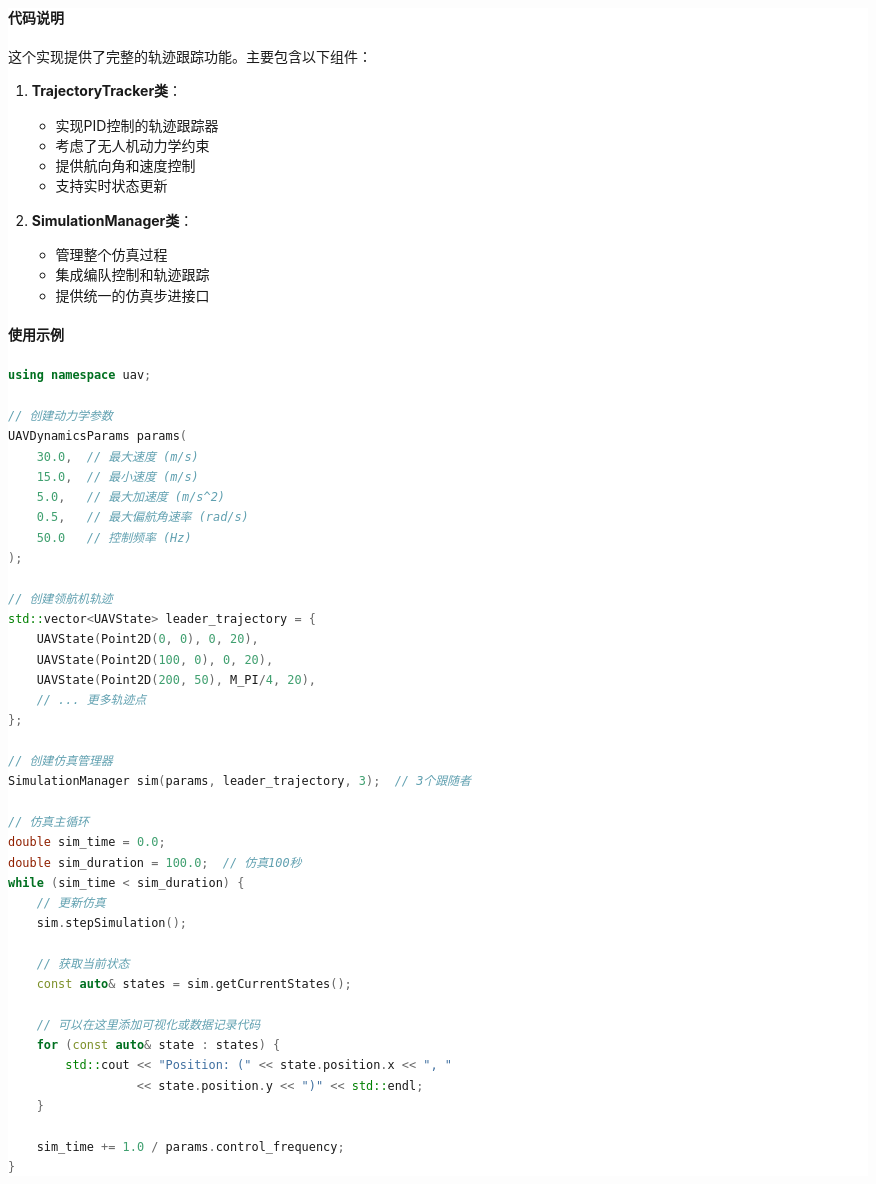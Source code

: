 #### 代码说明

这个实现提供了完整的轨迹跟踪功能。主要包含以下组件：

1. **TrajectoryTracker类**：
   - 实现PID控制的轨迹跟踪器
   - 考虑了无人机动力学约束
   - 提供航向角和速度控制
   - 支持实时状态更新

2. **SimulationManager类**：
   - 管理整个仿真过程
   - 集成编队控制和轨迹跟踪
   - 提供统一的仿真步进接口

#### 使用示例

```cpp
using namespace uav;

// 创建动力学参数
UAVDynamicsParams params(
    30.0,  // 最大速度 (m/s)
    15.0,  // 最小速度 (m/s)
    5.0,   // 最大加速度 (m/s^2)
    0.5,   // 最大偏航角速率 (rad/s)
    50.0   // 控制频率 (Hz)
);

// 创建领航机轨迹
std::vector<UAVState> leader_trajectory = {
    UAVState(Point2D(0, 0), 0, 20),
    UAVState(Point2D(100, 0), 0, 20),
    UAVState(Point2D(200, 50), M_PI/4, 20),
    // ... 更多轨迹点
};

// 创建仿真管理器
SimulationManager sim(params, leader_trajectory, 3);  // 3个跟随者

// 仿真主循环
double sim_time = 0.0;
double sim_duration = 100.0;  // 仿真100秒
while (sim_time < sim_duration) {
    // 更新仿真
    sim.stepSimulation();
    
    // 获取当前状态
    const auto& states = sim.getCurrentStates();
    
    // 可以在这里添加可视化或数据记录代码
    for (const auto& state : states) {
        std::cout << "Position: (" << state.position.x << ", " 
                  << state.position.y << ")" << std::endl;
    }
    
    sim_time += 1.0 / params.control_frequency;
}
```
